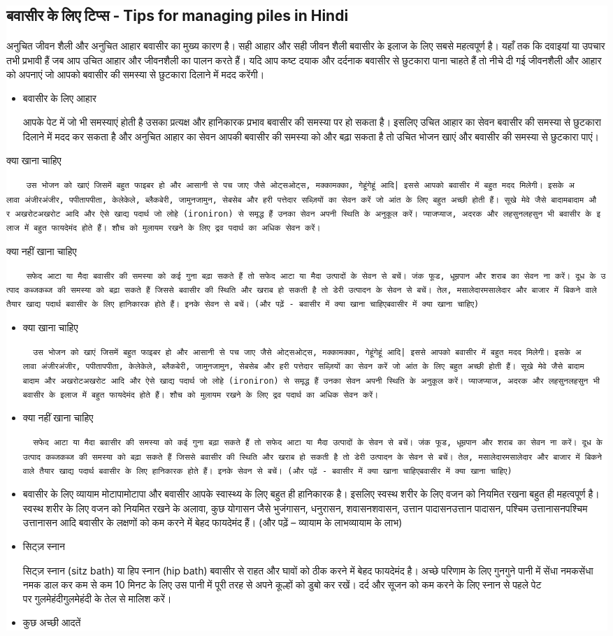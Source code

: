 ## बवासीर के लिए टिप्स - Tips for managing piles in Hindi
अनुचित जीवन शैली और अनुचित आहार बवासीर का मुख्य कारण है। सही आहार और सही जीवन शैली बवासीर के इलाज के लिए सबसे महत्वपूर्ण है। यहाँ तक कि दवाइयां या उपचार तभी प्रभावी हैं जब आप उचित आहार और जीवनशैली का पालन करते हैं। यदि आप कष्ट दयाक और दर्दनाक बवासीर से छुटकारा पाना चाहते हैं तो नीचे दी गई जीवनशैली और आहार को अपनाएं जो आपको बवासीर की समस्या से छुटकारा दिलाने में मदद करेंगी।
- बवासीर के लिए आहार

	आपके पेट में जो भी समस्याएं होती है उसका प्रत्यक्ष और हानिकारक प्रभाव बवासीर की समस्या पर हो सकता है। इसलिए उचित आहार का सेवन बवासीर की समस्या से छुटकारा दिलाने में मदद कर सकता है और अनुचित आहार का सेवन आपकी बवासीर की समस्या को और बढ़ा सकता है तो उचित भोजन खाएं और बवासीर की समस्या से छुटकारा पाएं।

	
क्या खाना चाहिए

		उस भोजन को खाएं जिसमें बहुत फाइबर हो और आसानी से पच जाए जैसे ओट्सओट्स, मक्कामक्का, गेहूंगेहूं आदि| इससे आपको बवासीर में बहुत मदद मिलेगी। इसके अलावा अंजीरअंजीर, पपीतापपीता, केलेकेले, ब्लैकबेरी, जामुनजामुन, सेबसेब और हरी पत्तेदार सब्ज़ियों का सेवन करें जो आंत के लिए बहुत अच्छी होती हैं। सूखे मेवे जैसे बादामबादाम और अखरोटअखरोट आदि और ऐसे खाद्य पदार्थ जो लोहे (ironiron) से समृद्ध हैं उनका सेवन अपनी स्थिति के अनुकूल करें। प्याजप्याज, अदरक और लहसुनलहसुन भी बवासीर के इलाज में बहुत फायदेमंद होते हैं। शौच को मुलायम रखने के लिए द्रव पदार्थ का अधिक सेवन करें। 
क्या नहीं खाना चाहिए

		सफेद आटा या मैदा बवासीर की समस्या को कई गुना बढ़ा सकते हैं तो सफेद आटा या मैदा उत्पादों के सेवन से बचें। जंक फूड, धूम्रपान और शराब का सेवन ना करें। दूध के उत्पाद कब्जकब्ज की समस्या को बढ़ा सकते हैं जिससे बवासीर की स्थिति और खराब हो सकती है तो डेरी उत्पादन के सेवन से बचें। तेल, मसालेदारमसालेदार और बाजार में बिकने वाले तैयार खाद्य पदार्थ बवासीर के लिए हानिकारक होते हैं। इनके सेवन से बचें। (और पढ़ें - बवासीर में क्या खाना चाहिएबवासीर में क्या खाना चाहिए)
- क्या खाना चाहिए

		उस भोजन को खाएं जिसमें बहुत फाइबर हो और आसानी से पच जाए जैसे ओट्सओट्स, मक्कामक्का, गेहूंगेहूं आदि| इससे आपको बवासीर में बहुत मदद मिलेगी। इसके अलावा अंजीरअंजीर, पपीतापपीता, केलेकेले, ब्लैकबेरी, जामुनजामुन, सेबसेब और हरी पत्तेदार सब्ज़ियों का सेवन करें जो आंत के लिए बहुत अच्छी होती हैं। सूखे मेवे जैसे बादामबादाम और अखरोटअखरोट आदि और ऐसे खाद्य पदार्थ जो लोहे (ironiron) से समृद्ध हैं उनका सेवन अपनी स्थिति के अनुकूल करें। प्याजप्याज, अदरक और लहसुनलहसुन भी बवासीर के इलाज में बहुत फायदेमंद होते हैं। शौच को मुलायम रखने के लिए द्रव पदार्थ का अधिक सेवन करें।
- क्या नहीं खाना चाहिए

		सफेद आटा या मैदा बवासीर की समस्या को कई गुना बढ़ा सकते हैं तो सफेद आटा या मैदा उत्पादों के सेवन से बचें। जंक फूड, धूम्रपान और शराब का सेवन ना करें। दूध के उत्पाद कब्जकब्ज की समस्या को बढ़ा सकते हैं जिससे बवासीर की स्थिति और खराब हो सकती है तो डेरी उत्पादन के सेवन से बचें। तेल, मसालेदारमसालेदार और बाजार में बिकने वाले तैयार खाद्य पदार्थ बवासीर के लिए हानिकारक होते हैं। इनके सेवन से बचें। (और पढ़ें - बवासीर में क्या खाना चाहिएबवासीर में क्या खाना चाहिए)
- बवासीर के लिए व्यायाम
मोटापामोटापा और बवासीर आपके स्वास्थ्य के लिए बहुत ही हानिकारक है। इसलिए स्वस्थ शरीर के लिए वजन को नियमित रखना बहुत ही महत्वपूर्ण है। स्वस्थ शरीर के लिए वजन को नियमित रखने के अलावा, कुछ योगासन जैसे भुजंगासन, धनुरासन, शवासनशवासन, उत्तान पादासनउत्तान पादासन, पश्चिम उत्तानासनपश्चिम उत्तानासन आदि बवासीर के लक्षणों को कम करने में बेहद फायदेमंद हैं। (और पढ़ें – व्यायाम के लाभव्यायाम के लाभ)
- सिट्ज़ स्नान

	सिट्ज़ स्नान (sitz bath) या हिप स्नान (hip bath) बवासीर से राहत और घावों को ठीक करने में बेहद फायदेमंद है। अच्छे परिणाम के लिए गुनगुने पानी में सेंधा नमकसेंधा नमक डाल कर कम से कम 10 मिनट के लिए उस पानी में पूरी तरह से अपने कूल्हों को डुबो कर रखें। दर्द और सूजन को कम करने के लिए स्नान से पहले पेट पर गुलमेहंदीगुलमेहंदी के तेल से मालिश करें।
- कुछ अच्छी आदतें
